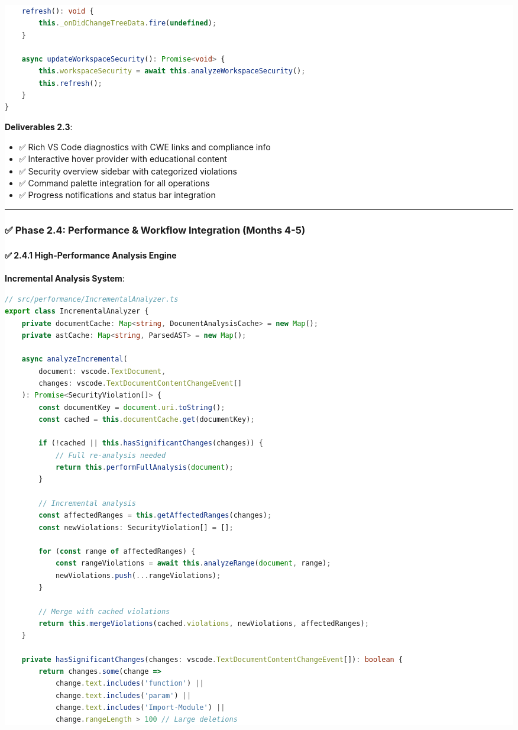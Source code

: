 ```typescript
    refresh(): void {
        this._onDidChangeTreeData.fire(undefined);
    }
    
    async updateWorkspaceSecurity(): Promise<void> {
        this.workspaceSecurity = await this.analyzeWorkspaceSecurity();
        this.refresh();
    }
}
```

**Deliverables 2.3**:

- ✅ Rich VS Code diagnostics with CWE links and compliance info
- ✅ Interactive hover provider with educational content
- ✅ Security overview sidebar with categorized violations
- ✅ Command palette integration for all operations
- ✅ Progress notifications and status bar integration

---

### ✅ **Phase 2.4: Performance & Workflow Integration (Months 4-5)**

#### ✅ **2.4.1 High-Performance Analysis Engine**

**Incremental Analysis System**:

```typescript
// src/performance/IncrementalAnalyzer.ts
export class IncrementalAnalyzer {
    private documentCache: Map<string, DocumentAnalysisCache> = new Map();
    private astCache: Map<string, ParsedAST> = new Map();
    
    async analyzeIncremental(
        document: vscode.TextDocument,
        changes: vscode.TextDocumentContentChangeEvent[]
    ): Promise<SecurityViolation[]> {
        const documentKey = document.uri.toString();
        const cached = this.documentCache.get(documentKey);
        
        if (!cached || this.hasSignificantChanges(changes)) {
            // Full re-analysis needed
            return this.performFullAnalysis(document);
        }
        
        // Incremental analysis
        const affectedRanges = this.getAffectedRanges(changes);
        const newViolations: SecurityViolation[] = [];
        
        for (const range of affectedRanges) {
            const rangeViolations = await this.analyzeRange(document, range);
            newViolations.push(...rangeViolations);
        }
        
        // Merge with cached violations
        return this.mergeViolations(cached.violations, newViolations, affectedRanges);
    }
    
    private hasSignificantChanges(changes: vscode.TextDocumentContentChangeEvent[]): boolean {
        return changes.some(change => 
            change.text.includes('function') ||
            change.text.includes('param') ||
            change.text.includes('Import-Module') ||
            change.rangeLength > 100 // Large deletions
```